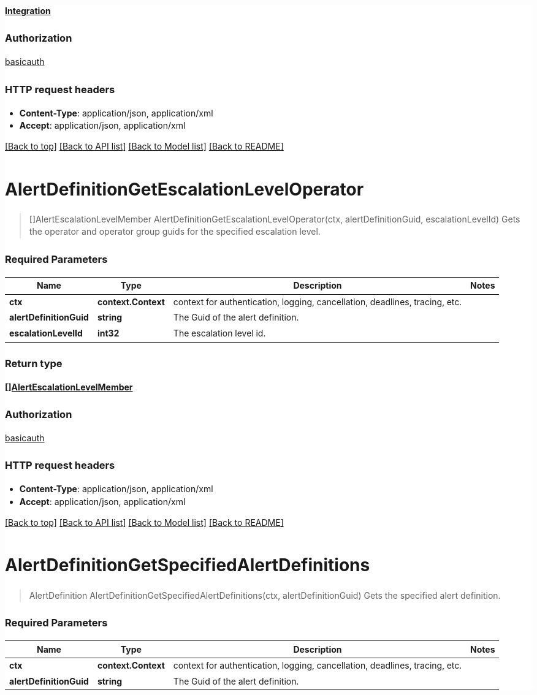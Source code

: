 [**Integration**](Integration.md)

### Authorization

[basicauth](../README.md#basicauth)

### HTTP request headers

 - **Content-Type**: application/json, application/xml
 - **Accept**: application/json, application/xml

[[Back to top]](#) [[Back to API list]](../README.md#documentation-for-api-endpoints) [[Back to Model list]](../README.md#documentation-for-models) [[Back to README]](../README.md)

# **AlertDefinitionGetEscalationLevelOperator**
> []AlertEscalationLevelMember AlertDefinitionGetEscalationLevelOperator(ctx, alertDefinitionGuid, escalationLevelId)
Gets the operator and operator group guids for the specified escalation level.

### Required Parameters

Name | Type | Description  | Notes
------------- | ------------- | ------------- | -------------
 **ctx** | **context.Context** | context for authentication, logging, cancellation, deadlines, tracing, etc.
  **alertDefinitionGuid** | **string**| The Guid of the alert definition. | 
  **escalationLevelId** | **int32**| The escalation level id. | 

### Return type

[**[]AlertEscalationLevelMember**](AlertEscalationLevelMember.md)

### Authorization

[basicauth](../README.md#basicauth)

### HTTP request headers

 - **Content-Type**: application/json, application/xml
 - **Accept**: application/json, application/xml

[[Back to top]](#) [[Back to API list]](../README.md#documentation-for-api-endpoints) [[Back to Model list]](../README.md#documentation-for-models) [[Back to README]](../README.md)

# **AlertDefinitionGetSpecifiedAlertDefinitions**
> AlertDefinition AlertDefinitionGetSpecifiedAlertDefinitions(ctx, alertDefinitionGuid)
Gets the specified alert definition.

### Required Parameters

Name | Type | Description  | Notes
------------- | ------------- | ------------- | -------------
 **ctx** | **context.Context** | context for authentication, logging, cancellation, deadlines, tracing, etc.
  **alertDefinitionGuid** | **string**| The Guid of the alert definition. | 
